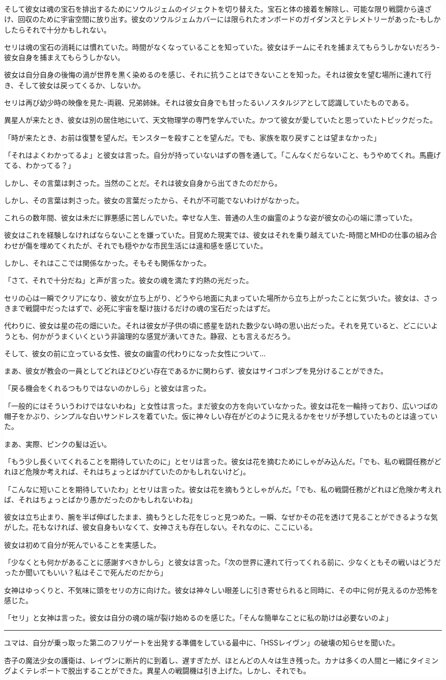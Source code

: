 そして彼女は魂の宝石を排出するためにソウルジェムのイジェクトを切り替えた。宝石と体の接着を解除し、可能な限り戦闘から遠ざけ、回収のために宇宙空間に放り出す。彼女のソウルジェムカバーには限られたオンボードのガイダンスとテレメトリーがあった-もしかしたらそれで十分かもしれない。

セリは魂の宝石の消耗には慣れていた。時間がなくなっていることを知っていた。彼女はチームにそれを捕まえてもらうしかないだろう-彼女自身を捕まえてもらうしかない。

彼女は自分自身の後悔の渦が世界を黒く染めるのを感じ、それに抗うことはできないことを知った。それは彼女を望む場所に連れて行き、そして彼女は戻ってくるか、しないか。

セリは再び幼少時の映像を見た-両親、兄弟姉妹。それは彼女自身でも甘ったるいノスタルジアとして認識していたものである。

異星人が来たとき、彼女は別の居住地にいて、天文物理学の専門を学んでいた。かつて彼女が愛していたと思っていたトピックだった。

「時が来たとき、お前は復讐を望んだ。モンスターを殺すことを望んだ。でも、家族を取り戻すことは望まなかった」

「それはよくわかってるよ」と彼女は言った。自分が持っていないはずの唇を通して。「こんなくだらないこと、もうやめてくれ。馬鹿げてる、わかってる？」

しかし、その言葉は刺さった。当然のことだ。それは彼女自身から出てきたのだから。

しかし、その言葉は刺さった。彼女の言葉だったから、それが不可能でないわけがなかった。

これらの数年間、彼女は未だに罪悪感に苦しんでいた。幸せな人生、普通の人生の幽霊のような姿が彼女の心の端に漂っていた。

彼女はこれを経験しなければならないことを嫌っていた。目覚めた現実では、彼女はそれを乗り越えていた-時間とMHDの仕事の組み合わせが傷を埋めてくれたが、それでも穏やかな市民生活には違和感を感じていた。

しかし、それはここでは関係なかった。そもそも関係なかった。

「さて、それで十分だね」と声が言った。彼女の魂を満たす灼熱の光だった。

セリの心は一瞬でクリアになり、彼女が立ち上がり、どうやら地面に丸まっていた場所から立ち上がったことに気づいた。彼女は、さっきまで戦闘中だったはずで、必死に宇宙を駆け抜けるだけの魂の宝石だったはずだ。

代わりに、彼女は星の花の畑にいた。それは彼女が子供の頃に惑星を訪れた数少ない時の思い出だった。それを見ていると、どこにいようとも、何かがうまくいくという非論理的な感覚が湧いてきた。静寂、とも言えるだろう。

そして、彼女の前に立っている女性、彼女の幽霊の代わりになった女性について…

まあ、彼女が教会の一員としてどれほどひどい存在であるかに関わらず、彼女はサイコポンプを見分けることができた。

「戻る機会をくれるつもりではないのかしら」と彼女は言った。

「一般的にはそういうわけではないわね」と女性は言った。まだ彼女の方を向いていなかった。彼女は花を一輪持っており、広いつばの帽子をかぶり、シンプルな白いサンドレスを着ていた。仮に神々しい存在がどのように見えるかをセリが予想していたものとは違っていた。

まあ、実際、ピンクの髪は近い。

「もう少し長くいてくれることを期待していたのに」とセリは言った。彼女は花を摘むためにしゃがみ込んだ。「でも、私の戦闘任務がどれほど危険か考えれば、それはちょっとばかげていたのかもしれないけど」。

「こんなに短いことを期待していたわ」とセリは言った。彼女は花を摘もうとしゃがんだ。「でも、私の戦闘任務がどれほど危険か考えれば、それはちょっとばかり愚かだったのかもしれないわね」

彼女は立ち止まり、腕を半ば伸ばしたまま、摘もうとした花をじっと見つめた。一瞬、なぜかその花を透けて見ることができるような気がした。花もなければ、彼女自身もいなくて、女神さえも存在しない。それなのに、ここにいる。

彼女は初めて自分が死んでいることを実感した。

「少なくとも何かがあることに感謝すべきかしら」と彼女は言った。「次の世界に連れて行ってくれる前に、少なくともその戦いはどうだったか聞いてもいい？私はそこで死んだのだから」

女神はゆっくりと、不気味に頭をセリの方に向けた。彼女は神々しい眼差しに引き寄せられると同時に、その中に何が見えるのか恐怖を感じた。

「セリ」と女神は言った。彼女は自分の魂の端が裂け始めるのを感じた。「そんな簡単なことに私の助けは必要ないのよ」

***

ユマは、自分が乗っ取った第二のフリゲートを出発する準備をしている最中に、「HSSレイヴン」の破壊の知らせを聞いた。

杏子の魔法少女の護衛は、レイヴンに断片的に到着し、遅すぎたが、ほとんどの人々は生き残った。カナは多くの人間と一緒にタイミングよくテレポートで脱出することができた。異星人の戦闘機は引き上げた。しかし、それでも。
